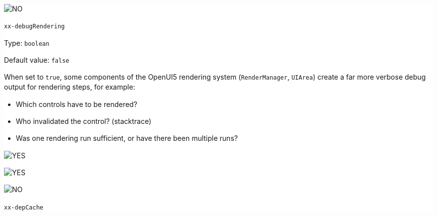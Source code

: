 </td>
<td valign="top">

![NO](loiodfb38de82f6d46dab60cb1397e3ed8ae_LowRes.png)



</td>
</tr>
<tr>
<td valign="top">

`xx-debugRendering`



</td>
<td valign="top">

Type: `boolean`

Default value: `false`

When set to `true`, some components of the OpenUI5 rendering system \(`RenderManager`, `UIArea`\) create a far more verbose debug output for rendering steps, for example:

-   Which controls have to be rendered?

-   Who invalidated the control? \(stacktrace\)

-   Was one rendering run sufficient, or have there been multiple runs?




</td>
<td valign="top">

![YES](loio3929e469c7824eb0a69206aeac69f257_LowRes.png)



</td>
<td valign="top">

![YES](loio3929e469c7824eb0a69206aeac69f257_LowRes.png)



</td>
<td valign="top">

![NO](loiodfb38de82f6d46dab60cb1397e3ed8ae_LowRes.png)



</td>
</tr>
<tr>
<td valign="top">

`xx-depCache`
